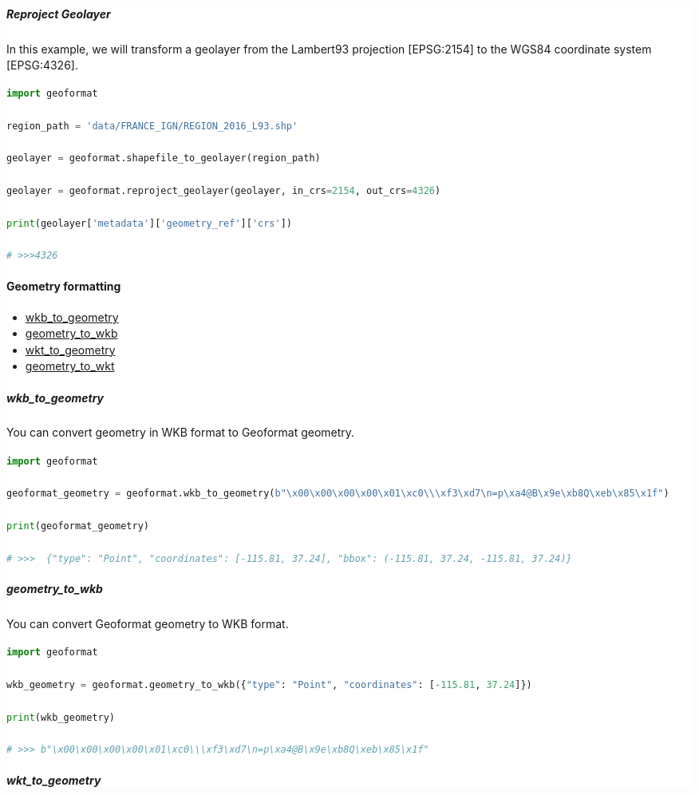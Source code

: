 ##### Reproject Geolayer

In this example, we will transform a geolayer from the Lambert93 projection [EPSG:2154] to the WGS84 coordinate system [EPSG:4326].

```python
import geoformat

region_path = 'data/FRANCE_IGN/REGION_2016_L93.shp'

geolayer = geoformat.shapefile_to_geolayer(region_path)

geolayer = geoformat.reproject_geolayer(geolayer, in_crs=2154, out_crs=4326)

print(geolayer['metadata']['geometry_ref']['crs'])

# >>>4326
```

#### Geometry formatting

* [wkb_to_geometry](#wkb_to_geometry)
* [geometry_to_wkb](#geometry_to_wkb)
* [wkt_to_geometry](#wkt_to_geometry)
* [geometry_to_wkt](#geometry_to_wkt)

##### wkb_to_geometry

You can convert geometry in WKB format to Geoformat geometry.

```python
import geoformat

geoformat_geometry = geoformat.wkb_to_geometry(b"\x00\x00\x00\x00\x01\xc0\\\xf3\xd7\n=p\xa4@B\x9e\xb8Q\xeb\x85\x1f")

print(geoformat_geometry)

# >>>  {"type": "Point", "coordinates": [-115.81, 37.24], "bbox": (-115.81, 37.24, -115.81, 37.24)}
```

##### geometry_to_wkb

You can convert Geoformat geometry to WKB format.

```python
import geoformat

wkb_geometry = geoformat.geometry_to_wkb({"type": "Point", "coordinates": [-115.81, 37.24]})

print(wkb_geometry)

# >>> b"\x00\x00\x00\x00\x01\xc0\\\xf3\xd7\n=p\xa4@B\x9e\xb8Q\xeb\x85\x1f"
```

##### wkt_to_geometry
